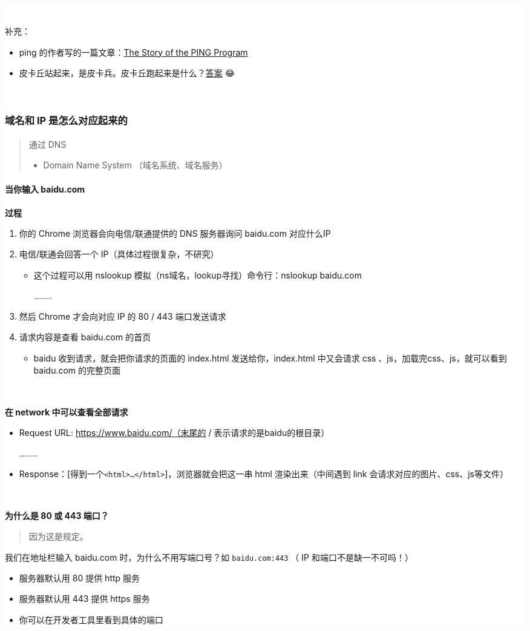 ​	

补充：

+   ping 的作者写的一篇文章：[The Story of the PING Program](https://ftp.arl.army.mil/~mike/ping.html)

+   皮卡丘站起来，是皮卡兵。皮卡丘跑起来是什么？[答案](皮卡乒、皮卡乓) :joy: 



​	

###  域名和 IP 是怎么对应起来的

>   通过 DNS 
>
>   +    Domain Name System （域名系统、域名服务）

#### 当你输入 baidu.com

**过程**

1.  你的 Chrome 浏览器会向电信/联通提供的 DNS 服务器询问 baidu.com 对应什么IP

2.  电信/联通会回答一个 IP（具体过程很复杂，不研究）

    +   这个过程可以用 nslookup 模拟（ns域名，lookup寻找）命令行：nslookup baidu.com

        <img src="https://i.loli.net/2020/08/04/BikdOjcUrFYZtCn.png" alt="image-20200804182207508" style="zoom: 15%;" />

3.  然后 Chrome 才会向对应 IP 的 80 / 443 端口发送请求

4.  请求内容是查看 baidu.com 的首页

    +   baidu 收到请求，就会把你请求的页面的 index.html 发送给你，index.html 中又会请求 css 、js，加载完css、js，就可以看到 baidu.com 的完整页面



​	

**在 network 中可以查看全部请求**

-   Request URL:    https://www.baidu.com/（末尾的 / 表示请求的是baidu的根目录）

    <img src="https://i.loli.net/2020/08/04/2GSqad4BkicWKRZ.png" alt="image-20200804183037561" style="zoom:15%;" /> 

-   Response：[得到一个`<html>…</html>`]，浏览器就会把这一串 html 渲染出来（中间遇到 link 会请求对应的图片、css、js等文件）



​	 

**为什么是 80 或 443 端口？**

>   因为这是规定。

我们在地址栏输入 baidu.com 时，为什么不用写端口号？如 `baidu.com:443` （ IP 和端口不是缺一不可吗！）

-   服务器默认用 80 提供 http 服务

-   服务器默认用 443 提供 https 服务

-   你可以在开发者工具里看到具体的端口
